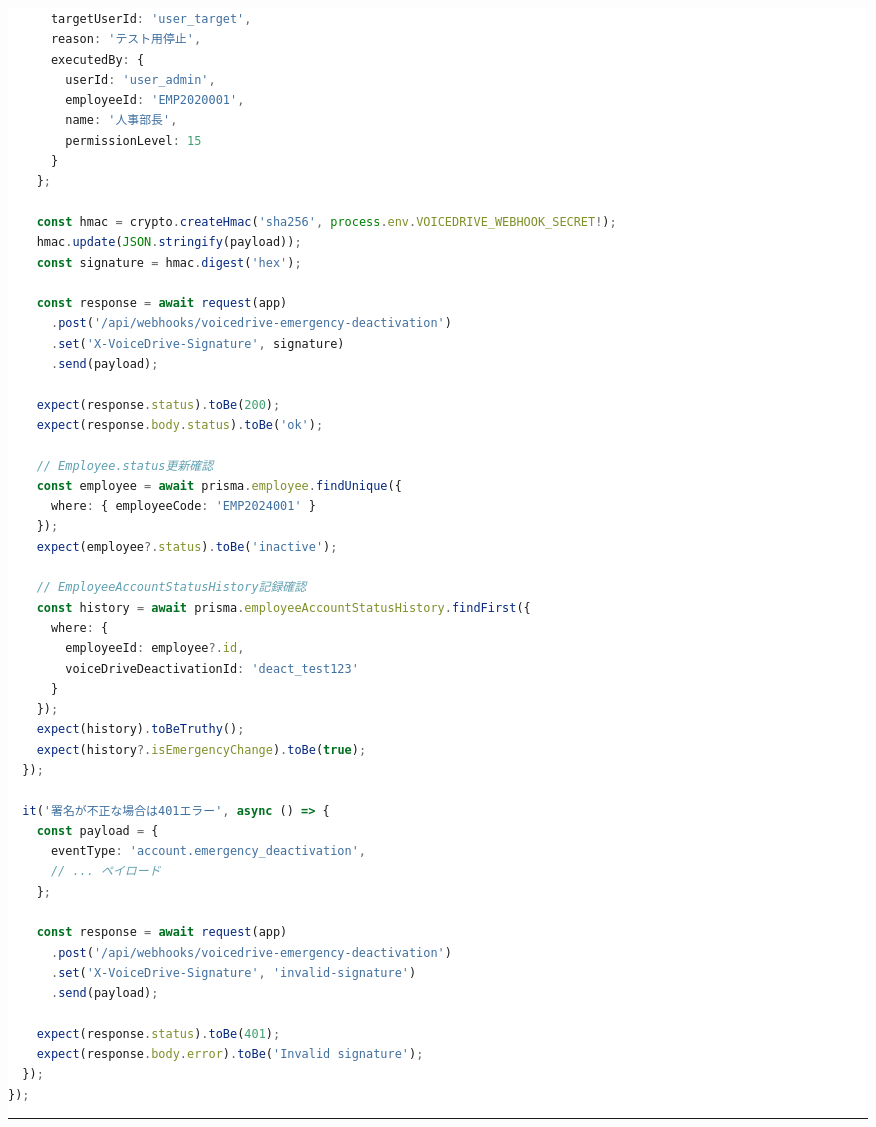 ```typescript
      targetUserId: 'user_target',
      reason: 'テスト用停止',
      executedBy: {
        userId: 'user_admin',
        employeeId: 'EMP2020001',
        name: '人事部長',
        permissionLevel: 15
      }
    };

    const hmac = crypto.createHmac('sha256', process.env.VOICEDRIVE_WEBHOOK_SECRET!);
    hmac.update(JSON.stringify(payload));
    const signature = hmac.digest('hex');

    const response = await request(app)
      .post('/api/webhooks/voicedrive-emergency-deactivation')
      .set('X-VoiceDrive-Signature', signature)
      .send(payload);

    expect(response.status).toBe(200);
    expect(response.body.status).toBe('ok');

    // Employee.status更新確認
    const employee = await prisma.employee.findUnique({
      where: { employeeCode: 'EMP2024001' }
    });
    expect(employee?.status).toBe('inactive');

    // EmployeeAccountStatusHistory記録確認
    const history = await prisma.employeeAccountStatusHistory.findFirst({
      where: {
        employeeId: employee?.id,
        voiceDriveDeactivationId: 'deact_test123'
      }
    });
    expect(history).toBeTruthy();
    expect(history?.isEmergencyChange).toBe(true);
  });

  it('署名が不正な場合は401エラー', async () => {
    const payload = {
      eventType: 'account.emergency_deactivation',
      // ... ペイロード
    };

    const response = await request(app)
      .post('/api/webhooks/voicedrive-emergency-deactivation')
      .set('X-VoiceDrive-Signature', 'invalid-signature')
      .send(payload);

    expect(response.status).toBe(401);
    expect(response.body.error).toBe('Invalid signature');
  });
});
```

---